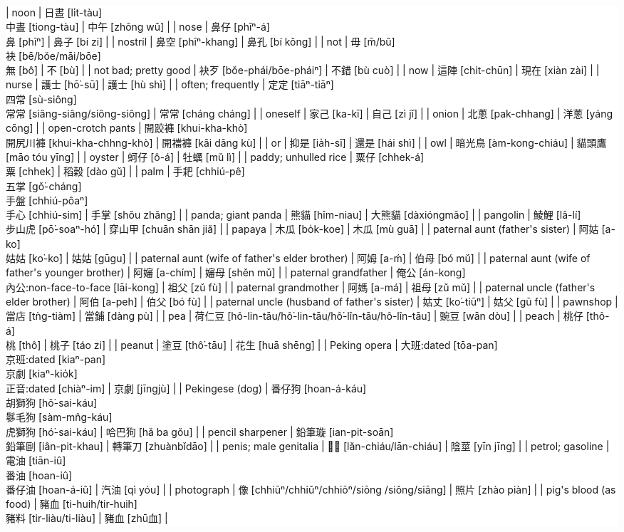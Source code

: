 | noon | 日晝 [li̍t-tàu]<br/>中晝 [tiong-tàu] | 中午 [zhōng wǔ] |
| nose | 鼻仔 [phīⁿ-á]<br/>鼻 [phīⁿ] | 鼻子 [bí zi] |
| nostril | 鼻空 [phīⁿ-khang] | 鼻孔 [bí kǒng] |
| not | 毋 [m̄/bû]<br/>袂 [bē/bǒe/māi/bōe]<br/>無 [bô] | 不 [bù] |
| not bad; pretty good | 袂歹 [bǒe-phái/bōe-pháiⁿ] | 不錯 [bù cuò] |
| now | 這陣 [chit-chūn] | 現在 [xiàn zài] |
| nurse | 護士 [hō͘-sū] | 護士 [hù shì] |
| often; frequently | 定定 [tiāⁿ-tiāⁿ]<br/>四常 [sù-siông]<br/>常常 [siâng-siâng/siông-siông] | 常常 [cháng cháng] |
| oneself | 家己 [ka-kī] | 自己 [zì jǐ] |
| onion | 北蔥 [pak-chhang] | 洋蔥 [yáng cōng] |
| open-crotch pants | 開跤褲 [khui-kha-khò͘]<br/>開尻川褲 [khui-kha-chhng-khò͘] | 開襠褲 [kāi dāng kù] |
| or | 抑是 [ia̍h-sī] | 還是 [hái shì] |
| owl | 暗光鳥 [àm-kong-chiáu] | 貓頭鷹 [māo tóu yīng] |
| oyster | 蚵仔 [ô-á] | 牡蠣 [mǔ lì] |
| paddy; unhulled rice | 粟仔 [chhek-á]<br/>粟 [chhek] | 稻穀 [dào gǔ] |
| palm | 手耙 [chhiú-pê]<br/>五掌 [gǒ͘-cháng]<br/>手盤 [chhiú-pôaⁿ]<br/>手心 [chhiú-sim] | 手掌 [shǒu zhǎng] |
| panda; giant panda | 熊貓 [hîm-niau] | 大熊貓 [dàxióngmāo] |
| pangolin | 鯪鯉 [lâ-lí]<br/>步山虎 [pō͘-soaⁿ-hó͘] | 穿山甲 [chuān shān jiǎ] |
| papaya | 木瓜 [bo̍k-koe] | 木瓜 [mù guā] |
| paternal aunt (father's sister) | 阿姑 [a-ko͘]<br/>姑姑 [ko͘-ko͘] | 姑姑 [gūgu] |
| paternal aunt (wife of father's elder brother) | 阿姆 [a-ḿ] | 伯母 [bó mǔ] |
| paternal aunt (wife of father's younger brother) | 阿嬸 [a-chím] | 嬸母 [shěn mǔ] |
| paternal grandfather | 俺公 [án-kong]<br/>內公:non-face-to-face [lāi-kong] | 祖父 [zǔ fù] |
| paternal grandmother | 阿媽 [a-má] | 祖母 [zǔ mǔ] |
| paternal uncle (father's elder brother) | 阿伯 [a-peh] | 伯父 [bó fù] |
| paternal uncle (husband of father's sister) | 姑丈 [ko͘-tiūⁿ] | 姑父 [gū fù] |
| pawnshop | 當店 [tǹg-tiàm] | 當鋪 [dàng pù] |
| pea | 荷仁豆 [hô-lin-tāu/hô͘-lin-tāu/hô͘-lîn-tāu/hô-lîn-tāu] | 豌豆 [wān dòu] |
| peach | 桃仔 [thô-á]<br/>桃 [thô] | 桃子 [táo zi] |
| peanut | 塗豆 [thô͘-tāu] | 花生 [huā shēng] |
| Peking opera | 大班:dated [tōa-pan]<br/>京班:dated [kiaⁿ-pan]<br/>京劇 [kiaⁿ-kio̍k]<br/>正音:dated [chiàⁿ-im] | 京劇 [jīngjù] |
| Pekingese (dog) | 番仔狗 [hoan-á-káu]<br/>胡獅狗 [hô͘-sai-káu]<br/>鬖毛狗 [sàm-mn̂g-káu]<br/>虎獅狗 [hó͘-sai-káu] | 哈巴狗 [hǎ ba gǒu] |
| pencil sharpener | 鉛筆璇 [ian-pit-soān]<br/>鉛筆剾 [iân-pit-khau] | 轉筆刀 [zhuànbǐdāo] |
| penis; male genitalia | 𡳞鳥 [lǎn-chiáu/lān-chiáu] | 陰莖 [yīn jīng] |
| petrol; gasoline | 電油 [tiān-iû]<br/>番油 [hoan-iû]<br/>番仔油 [hoan-á-iû] | 汽油 [qì yóu] |
| photograph | 像 [chhiūⁿ/chhiǔⁿ/chhiōⁿ/siōng /siǒng/siāng] | 照片 [zhào piàn] |
| pig's blood (as food) | 豬血 [ti-huih/tir-huih]<br/>豬料 [tir-liàu/ti-liàu] | 豬血 [zhū血] |